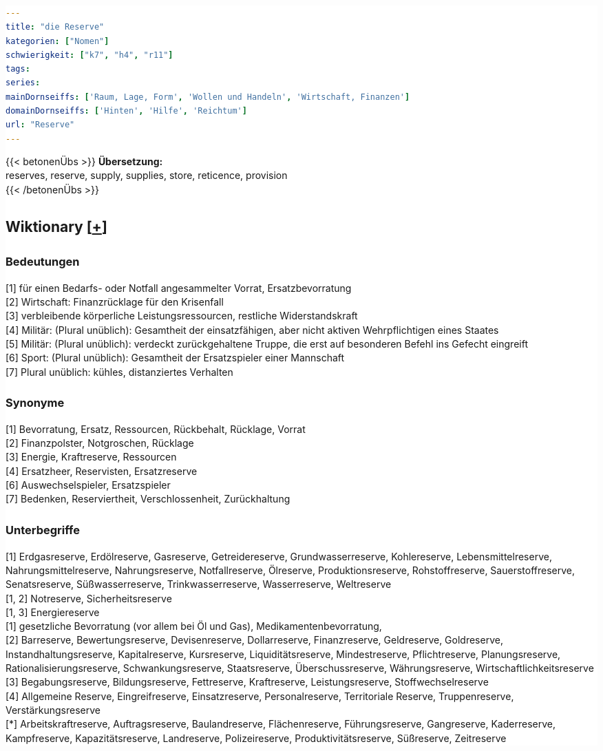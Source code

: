 ```yaml
---
title: "die Reserve"
kategorien: ["Nomen"]
schwierigkeit: ["k7", "h4", "r11"]
tags:
series:
mainDornseiffs: ['Raum, Lage, Form', 'Wollen und Handeln', 'Wirtschaft, Finanzen']
domainDornseiffs: ['Hinten', 'Hilfe', 'Reichtum']
url: "Reserve"
---
```


{{< betonenÜbs >}}
**Übersetzung:**  
reserves, reserve, supply, supplies, store, reticence, provision  
{{< /betonenÜbs >}}

## Wiktionary [[+](https://de.wiktionary.org/wiki/Reserve)]

### Bedeutungen
[1] für einen Bedarfs- oder Notfall angesammelter Vorrat, Ersatzbevorratung  
[2] Wirtschaft: Finanzrücklage für den Krisenfall  
[3] verbleibende körperliche Leistungsressourcen, restliche Widerstandskraft  
[4] Militär: (Plural unüblich): Gesamtheit der einsatzfähigen, aber nicht aktiven Wehrpflichtigen eines Staates  
[5] Militär: (Plural unüblich): verdeckt zurückgehaltene Truppe, die erst auf besonderen Befehl ins Gefecht eingreift  
[6] Sport: (Plural unüblich): Gesamtheit der Ersatzspieler einer Mannschaft  
[7] Plural unüblich: kühles, distanziertes Verhalten  

### Synonyme
[1] Bevorratung, Ersatz, Ressourcen, Rückbehalt, Rücklage, Vorrat  
[2] Finanzpolster, Notgroschen, Rücklage  
[3] Energie, Kraftreserve, Ressourcen  
[4] Ersatzheer, Reservisten, Ersatzreserve  
[6] Auswechselspieler, Ersatzspieler  
[7] Bedenken, Reserviertheit, Verschlossenheit, Zurückhaltung  

### Unterbegriffe
[1] Erdgasreserve, Erdölreserve, Gasreserve, Getreidereserve, Grundwasserreserve, Kohlereserve, Lebensmittelreserve, Nahrungsmittelreserve, Nahrungsreserve, Notfallreserve, Ölreserve, Produktionsreserve, Rohstoffreserve, Sauerstoffreserve, Senatsreserve, Süßwasserreserve, Trinkwasserreserve, Wasserreserve, Weltreserve  
[1, 2] Notreserve, Sicherheitsreserve  
[1, 3] Energiereserve  
[1] gesetzliche Bevorratung (vor allem bei Öl und Gas), Medikamentenbevorratung,  
[2] Barreserve, Bewertungsreserve, Devisenreserve, Dollarreserve, Finanzreserve, Geldreserve, Goldreserve, Instandhaltungsreserve, Kapitalreserve, Kursreserve, Liquiditätsreserve, Mindestreserve, Pflichtreserve, Planungsreserve, Rationalisierungsreserve, Schwankungsreserve, Staatsreserve, Überschussreserve, Währungsreserve, Wirtschaftlichkeitsreserve  
[3] Begabungsreserve, Bildungsreserve, Fettreserve, Kraftreserve, Leistungsreserve, Stoffwechselreserve  
[4] Allgemeine Reserve, Eingreifreserve, Einsatzreserve, Personalreserve, Territoriale Reserve, Truppenreserve, Verstärkungsreserve  
[*] Arbeitskraftreserve, Auftragsreserve, Baulandreserve, Flächenreserve, Führungsreserve, Gangreserve, Kaderreserve, Kampfreserve, Kapazitätsreserve, Landreserve, Polizeireserve, Produktivitätsreserve, Süßreserve, Zeitreserve  
